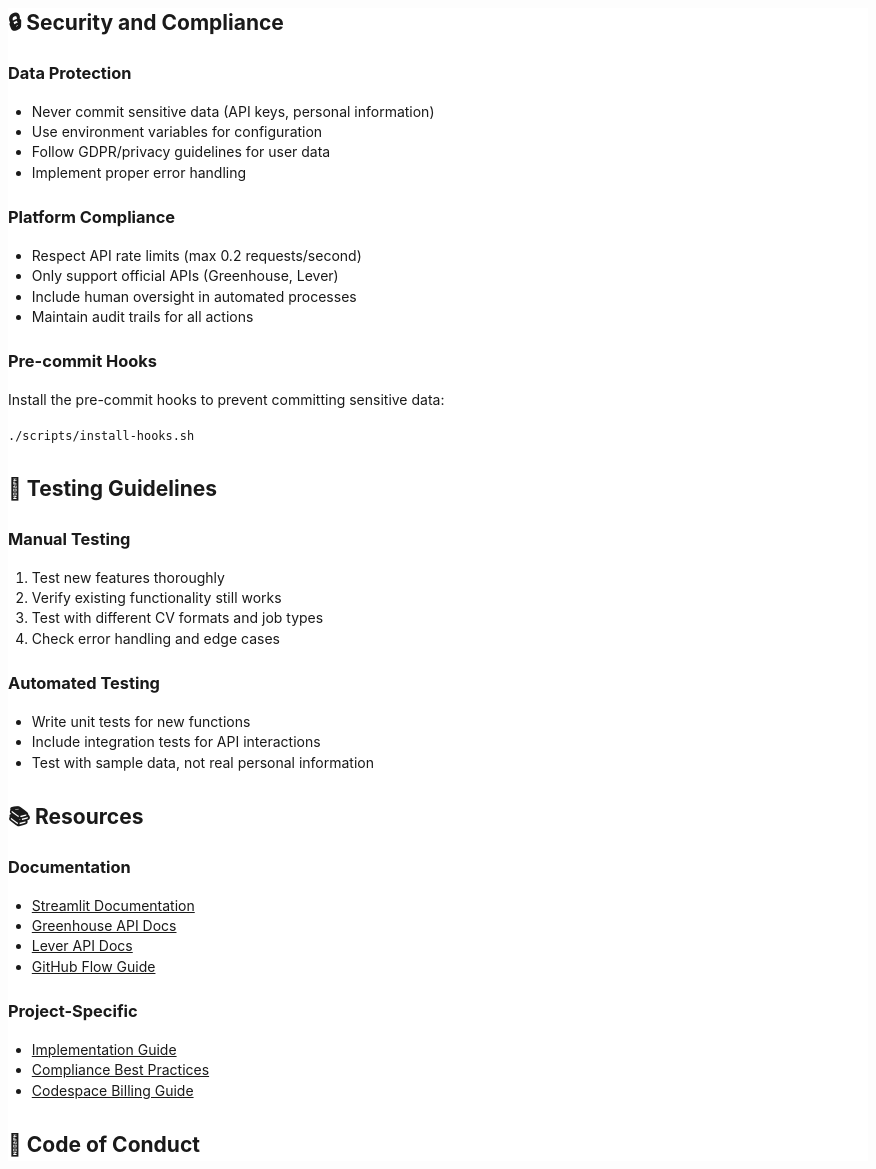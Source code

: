 ## 🔒 Security and Compliance

### Data Protection
- Never commit sensitive data (API keys, personal information)
- Use environment variables for configuration
- Follow GDPR/privacy guidelines for user data
- Implement proper error handling

### Platform Compliance
- Respect API rate limits (max 0.2 requests/second)
- Only support official APIs (Greenhouse, Lever)
- Include human oversight in automated processes
- Maintain audit trails for all actions

### Pre-commit Hooks
Install the pre-commit hooks to prevent committing sensitive data:
```bash
./scripts/install-hooks.sh
```

## 🧪 Testing Guidelines

### Manual Testing
1. Test new features thoroughly
2. Verify existing functionality still works
3. Test with different CV formats and job types
4. Check error handling and edge cases

### Automated Testing
- Write unit tests for new functions
- Include integration tests for API interactions
- Test with sample data, not real personal information

## 📚 Resources

### Documentation
- [Streamlit Documentation](https://docs.streamlit.io/)
- [Greenhouse API Docs](https://developers.greenhouse.io/job-board.html)
- [Lever API Docs](https://github.com/lever/postings-api)
- [GitHub Flow Guide](https://guides.github.com/introduction/flow/)

### Project-Specific
- [Implementation Guide](implementation-guide.md)
- [Compliance Best Practices](compliance_best_practices.md)
- [Codespace Billing Guide](.github/CODESPACES_BILLING.md)

## 🤝 Code of Conduct
